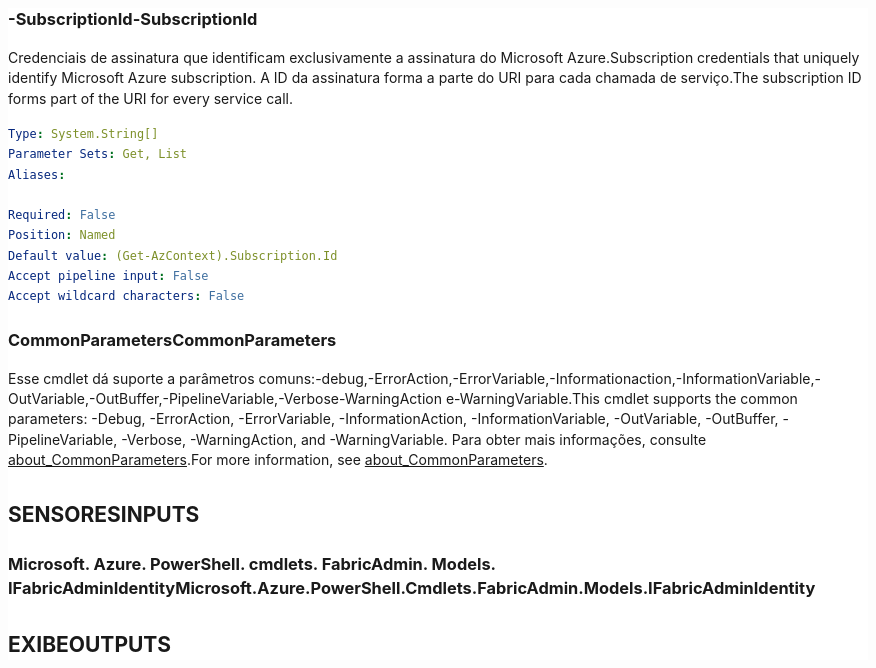 ### <span data-ttu-id="9b21e-128">-SubscriptionId</span><span class="sxs-lookup"><span data-stu-id="9b21e-128">-SubscriptionId</span></span>
<span data-ttu-id="9b21e-129">Credenciais de assinatura que identificam exclusivamente a assinatura do Microsoft Azure.</span><span class="sxs-lookup"><span data-stu-id="9b21e-129">Subscription credentials that uniquely identify Microsoft Azure subscription.</span></span>
<span data-ttu-id="9b21e-130">A ID da assinatura forma a parte do URI para cada chamada de serviço.</span><span class="sxs-lookup"><span data-stu-id="9b21e-130">The subscription ID forms part of the URI for every service call.</span></span>

```yaml
Type: System.String[]
Parameter Sets: Get, List
Aliases:

Required: False
Position: Named
Default value: (Get-AzContext).Subscription.Id
Accept pipeline input: False
Accept wildcard characters: False

```

### <span data-ttu-id="9b21e-131">CommonParameters</span><span class="sxs-lookup"><span data-stu-id="9b21e-131">CommonParameters</span></span>
<span data-ttu-id="9b21e-132">Esse cmdlet dá suporte a parâmetros comuns:-debug,-ErrorAction,-ErrorVariable,-Informationaction,-InformationVariable,-OutVariable,-OutBuffer,-PipelineVariable,-Verbose-WarningAction e-WarningVariable.</span><span class="sxs-lookup"><span data-stu-id="9b21e-132">This cmdlet supports the common parameters: -Debug, -ErrorAction, -ErrorVariable, -InformationAction, -InformationVariable, -OutVariable, -OutBuffer, -PipelineVariable, -Verbose, -WarningAction, and -WarningVariable.</span></span> <span data-ttu-id="9b21e-133">Para obter mais informações, consulte [about_CommonParameters](http://go.microsoft.com/fwlink/?LinkID=113216).</span><span class="sxs-lookup"><span data-stu-id="9b21e-133">For more information, see [about_CommonParameters](http://go.microsoft.com/fwlink/?LinkID=113216).</span></span>

## <span data-ttu-id="9b21e-134">SENSORES</span><span class="sxs-lookup"><span data-stu-id="9b21e-134">INPUTS</span></span>

### <span data-ttu-id="9b21e-135">Microsoft. Azure. PowerShell. cmdlets. FabricAdmin. Models. IFabricAdminIdentity</span><span class="sxs-lookup"><span data-stu-id="9b21e-135">Microsoft.Azure.PowerShell.Cmdlets.FabricAdmin.Models.IFabricAdminIdentity</span></span>

## <span data-ttu-id="9b21e-136">EXIBE</span><span class="sxs-lookup"><span data-stu-id="9b21e-136">OUTPUTS</span></span>
